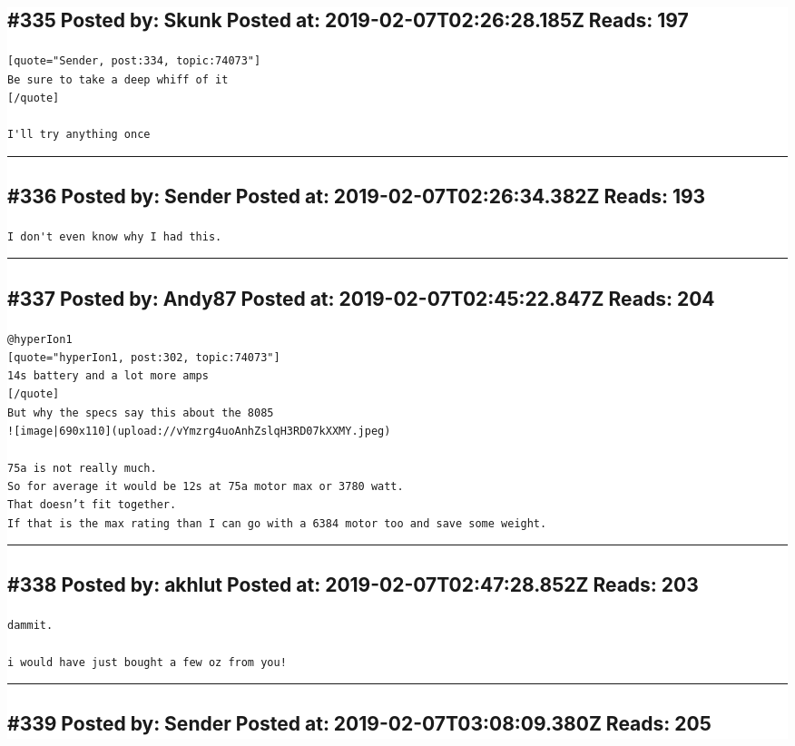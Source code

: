 ## \#335 Posted by: Skunk Posted at: 2019-02-07T02:26:28.185Z Reads: 197

```
[quote="Sender, post:334, topic:74073"]
Be sure to take a deep whiff of it
[/quote]

I'll try anything once
```

---
## \#336 Posted by: Sender Posted at: 2019-02-07T02:26:34.382Z Reads: 193

```
I don't even know why I had this.
```

---
## \#337 Posted by: Andy87 Posted at: 2019-02-07T02:45:22.847Z Reads: 204

```
@hyperIon1 
[quote="hyperIon1, post:302, topic:74073"]
14s battery and a lot more amps
[/quote]
But why the specs say this about the 8085
![image|690x110](upload://vYmzrg4uoAnhZslqH3RD07kXXMY.jpeg) 

75a is not really much.
So for average it would be 12s at 75a motor max or 3780 watt. 
That doesn’t fit together.
If that is the max rating than I can go with a 6384 motor too and save some weight.
```

---
## \#338 Posted by: akhlut Posted at: 2019-02-07T02:47:28.852Z Reads: 203

```
dammit.

i would have just bought a few oz from you!
```

---
## \#339 Posted by: Sender Posted at: 2019-02-07T03:08:09.380Z Reads: 205
